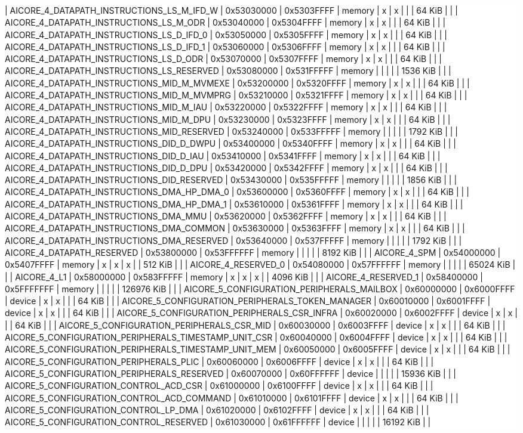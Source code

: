 | AICORE_4_DATAPATH_INSTRUCTIONS_LS_M_IFD_W | 0x53030000 | 0x5303FFFF | memory | x | x |  |  | 64 KiB |  |
| AICORE_4_DATAPATH_INSTRUCTIONS_LS_M_ODR | 0x53040000 | 0x5304FFFF | memory | x | x |  |  | 64 KiB |  |
| AICORE_4_DATAPATH_INSTRUCTIONS_LS_D_IFD_0 | 0x53050000 | 0x5305FFFF | memory | x | x |  |  | 64 KiB |  |
| AICORE_4_DATAPATH_INSTRUCTIONS_LS_D_IFD_1 | 0x53060000 | 0x5306FFFF | memory | x | x |  |  | 64 KiB |  |
| AICORE_4_DATAPATH_INSTRUCTIONS_LS_D_ODR | 0x53070000 | 0x5307FFFF | memory | x | x |  |  | 64 KiB |  |
| AICORE_4_DATAPATH_INSTRUCTIONS_LS_RESERVED | 0x53080000 | 0x531FFFFF | memory |  |  |  |  | 1536 KiB |  |
| AICORE_4_DATAPATH_INSTRUCTIONS_MID_M_MVMEXE | 0x53200000 | 0x5320FFFF | memory | x | x |  |  | 64 KiB |  |
| AICORE_4_DATAPATH_INSTRUCTIONS_MID_M_MVMPRG | 0x53210000 | 0x5321FFFF | memory | x | x |  |  | 64 KiB |  |
| AICORE_4_DATAPATH_INSTRUCTIONS_MID_M_IAU | 0x53220000 | 0x5322FFFF | memory | x | x |  |  | 64 KiB |  |
| AICORE_4_DATAPATH_INSTRUCTIONS_MID_M_DPU | 0x53230000 | 0x5323FFFF | memory | x | x |  |  | 64 KiB |  |
| AICORE_4_DATAPATH_INSTRUCTIONS_MID_RESERVED | 0x53240000 | 0x533FFFFF | memory |  |  |  |  | 1792 KiB |  |
| AICORE_4_DATAPATH_INSTRUCTIONS_DID_D_DWPU | 0x53400000 | 0x5340FFFF | memory | x | x |  |  | 64 KiB |  |
| AICORE_4_DATAPATH_INSTRUCTIONS_DID_D_IAU | 0x53410000 | 0x5341FFFF | memory | x | x |  |  | 64 KiB |  |
| AICORE_4_DATAPATH_INSTRUCTIONS_DID_D_DPU | 0x53420000 | 0x5342FFFF | memory | x | x |  |  | 64 KiB |  |
| AICORE_4_DATAPATH_INSTRUCTIONS_DID_RESERVED | 0x53430000 | 0x535FFFFF | memory |  |  |  |  | 1856 KiB |  |
| AICORE_4_DATAPATH_INSTRUCTIONS_DMA_HP_DMA_0 | 0x53600000 | 0x5360FFFF | memory | x | x |  |  | 64 KiB |  |
| AICORE_4_DATAPATH_INSTRUCTIONS_DMA_HP_DMA_1 | 0x53610000 | 0x5361FFFF | memory | x | x |  |  | 64 KiB |  |
| AICORE_4_DATAPATH_INSTRUCTIONS_DMA_MMU | 0x53620000 | 0x5362FFFF | memory | x | x |  |  | 64 KiB |  |
| AICORE_4_DATAPATH_INSTRUCTIONS_DMA_COMMON | 0x53630000 | 0x5363FFFF | memory | x | x |  |  | 64 KiB |  |
| AICORE_4_DATAPATH_INSTRUCTIONS_DMA_RESERVED | 0x53640000 | 0x537FFFFF | memory |  |  |  |  | 1792 KiB |  |
| AICORE_4_DATAPATH_RESERVED | 0x53800000 | 0x53FFFFFF | memory |  |  |  |  | 8192 KiB |  |
| AICORE_4_SPM | 0x54000000 | 0x5407FFFF | memory | x | x | x |  | 512 KiB |  |
| AICORE_4_RESERVED_0 | 0x54080000 | 0x57FFFFFF | memory |  |  |  |  | 65024 KiB |  |
| AICORE_4_L1 | 0x58000000 | 0x583FFFFF | memory | x | x | x |  | 4096 KiB |  |
| AICORE_4_RESERVED_1 | 0x58400000 | 0x5FFFFFFF | memory |  |  |  |  | 126976 KiB |  |
| AICORE_5_CONFIGURATION_PERIPHERALS_MAILBOX | 0x60000000 | 0x6000FFFF | device | x | x |  |  | 64 KiB |  |
| AICORE_5_CONFIGURATION_PERIPHERALS_TOKEN_MANAGER | 0x60010000 | 0x6001FFFF | device | x | x |  |  | 64 KiB |  |
| AICORE_5_CONFIGURATION_PERIPHERALS_CSR_INFRA | 0x60020000 | 0x6002FFFF | device | x | x |  |  | 64 KiB |  |
| AICORE_5_CONFIGURATION_PERIPHERALS_CSR_MID | 0x60030000 | 0x6003FFFF | device | x | x |  |  | 64 KiB |  |
| AICORE_5_CONFIGURATION_PERIPHERALS_TIMESTAMP_UNIT_CSR | 0x60040000 | 0x6004FFFF | device | x | x |  |  | 64 KiB |  |
| AICORE_5_CONFIGURATION_PERIPHERALS_TIMESTAMP_UNIT_MEM | 0x60050000 | 0x6005FFFF | device | x | x |  |  | 64 KiB |  |
| AICORE_5_CONFIGURATION_PERIPHERALS_PLIC | 0x60060000 | 0x6006FFFF | device | x | x |  |  | 64 KiB |  |
| AICORE_5_CONFIGURATION_PERIPHERALS_RESERVED | 0x60070000 | 0x60FFFFFF | device |  |  |  |  | 15936 KiB |  |
| AICORE_5_CONFIGURATION_CONTROL_ACD_CSR | 0x61000000 | 0x6100FFFF | device | x | x |  |  | 64 KiB |  |
| AICORE_5_CONFIGURATION_CONTROL_ACD_COMMAND | 0x61010000 | 0x6101FFFF | device | x | x |  |  | 64 KiB |  |
| AICORE_5_CONFIGURATION_CONTROL_LP_DMA | 0x61020000 | 0x6102FFFF | device | x | x |  |  | 64 KiB |  |
| AICORE_5_CONFIGURATION_CONTROL_RESERVED | 0x61030000 | 0x61FFFFFF | device |  |  |  |  | 16192 KiB |  |